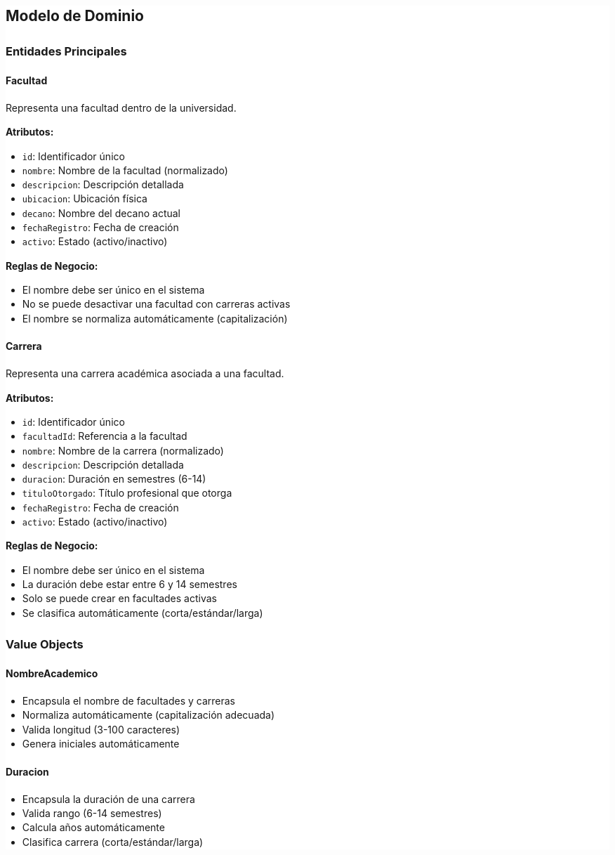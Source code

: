 
## Modelo de Dominio

### Entidades Principales

#### Facultad

Representa una facultad dentro de la universidad.

**Atributos:**
- `id`: Identificador único
- `nombre`: Nombre de la facultad (normalizado)
- `descripcion`: Descripción detallada
- `ubicacion`: Ubicación física
- `decano`: Nombre del decano actual
- `fechaRegistro`: Fecha de creación
- `activo`: Estado (activo/inactivo)

**Reglas de Negocio:**
- El nombre debe ser único en el sistema
- No se puede desactivar una facultad con carreras activas
- El nombre se normaliza automáticamente (capitalización)

#### Carrera

Representa una carrera académica asociada a una facultad.

**Atributos:**
- `id`: Identificador único
- `facultadId`: Referencia a la facultad
- `nombre`: Nombre de la carrera (normalizado)
- `descripcion`: Descripción detallada
- `duracion`: Duración en semestres (6-14)
- `tituloOtorgado`: Título profesional que otorga
- `fechaRegistro`: Fecha de creación
- `activo`: Estado (activo/inactivo)

**Reglas de Negocio:**
- El nombre debe ser único en el sistema
- La duración debe estar entre 6 y 14 semestres
- Solo se puede crear en facultades activas
- Se clasifica automáticamente (corta/estándar/larga)

### Value Objects

#### NombreAcademico
- Encapsula el nombre de facultades y carreras
- Normaliza automáticamente (capitalización adecuada)
- Valida longitud (3-100 caracteres)
- Genera iniciales automáticamente

#### Duracion
- Encapsula la duración de una carrera
- Valida rango (6-14 semestres)
- Calcula años automáticamente
- Clasifica carrera (corta/estándar/larga)
